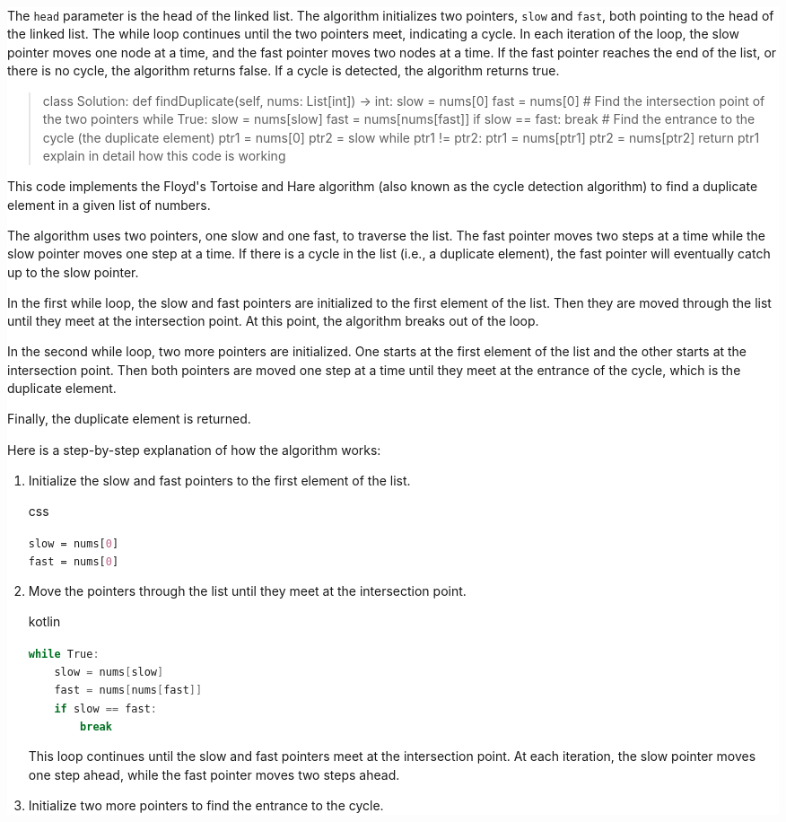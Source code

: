 The `head` parameter is the head of the linked list. The algorithm initializes two pointers, `slow` and `fast`, both pointing to the head of the linked list. The while loop continues until the two pointers meet, indicating a cycle. In each iteration of the loop, the slow pointer moves one node at a time, and the fast pointer moves two nodes at a time. If the fast pointer reaches the end of the list, or there is no cycle, the algorithm returns false. If a cycle is detected, the algorithm returns true.

> class Solution: def findDuplicate(self, nums: List\[int\]) -> int: slow = nums\[0\] fast = nums\[0\] # Find the intersection point of the two pointers while True: slow = nums\[slow\] fast = nums\[nums\[fast\]\] if slow == fast: break # Find the entrance to the cycle (the duplicate element) ptr1 = nums\[0\] ptr2 = slow while ptr1 != ptr2: ptr1 = nums\[ptr1\] ptr2 = nums\[ptr2\] return ptr1 explain in detail how this code is working

This code implements the Floyd's Tortoise and Hare algorithm (also known as the cycle detection algorithm) to find a duplicate element in a given list of numbers.

The algorithm uses two pointers, one slow and one fast, to traverse the list. The fast pointer moves two steps at a time while the slow pointer moves one step at a time. If there is a cycle in the list (i.e., a duplicate element), the fast pointer will eventually catch up to the slow pointer.

In the first while loop, the slow and fast pointers are initialized to the first element of the list. Then they are moved through the list until they meet at the intersection point. At this point, the algorithm breaks out of the loop.

In the second while loop, two more pointers are initialized. One starts at the first element of the list and the other starts at the intersection point. Then both pointers are moved one step at a time until they meet at the entrance of the cycle, which is the duplicate element.

Finally, the duplicate element is returned.

Here is a step-by-step explanation of how the algorithm works:

1.  Initialize the slow and fast pointers to the first element of the list.
    
    css
    
    ```css
    slow = nums[0]
    fast = nums[0]
    ```
    
2.  Move the pointers through the list until they meet at the intersection point.
    
    kotlin
    
    ```kotlin
    while True:
        slow = nums[slow]
        fast = nums[nums[fast]]
        if slow == fast:
            break
    ```
    
    This loop continues until the slow and fast pointers meet at the intersection point. At each iteration, the slow pointer moves one step ahead, while the fast pointer moves two steps ahead.
    
3.  Initialize two more pointers to find the entrance to the cycle.
    